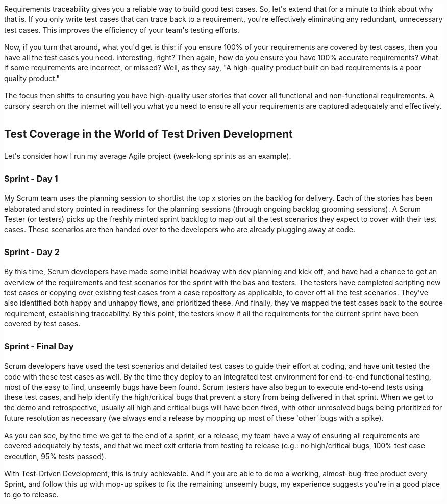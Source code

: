 Requirements traceability gives you a reliable way to build good test cases. So, let's extend that for a minute to think about why that is. If you only write test cases that can trace back to a requirement, you're effectively eliminating any redundant, unnecessary test cases. This improves the efficiency of your team's testing efforts.

Now, if you turn that around, what you'd get is this: if you ensure 100% of your requirements are covered by test cases, then you have all the test cases you need. Interesting, right? Then again, how do you ensure you have 100% accurate requirements? What if some requirements are incorrect, or missed? Well, as they say, "A high-quality product built on bad requirements is a poor quality product."

The focus then shifts to ensuring you have high-quality user stories that cover all functional and non-functional requirements. A cursory search on the internet will tell you what you need to ensure all your requirements are captured adequately and effectively.

## Test Coverage in the World of Test Driven Development

Let's consider how I run my average Agile project (week-long sprints as an example).

### Sprint - Day 1

My Scrum team uses the planning session to shortlist the top x stories on the backlog for delivery. Each of the stories has been elaborated and story pointed in readiness for the planning sessions (through ongoing backlog grooming sessions). A Scrum Tester (or testers) picks up the freshly minted sprint backlog to map out all the test scenarios they expect to cover with their test cases. These scenarios are then handed over to the developers who are already plugging away at code.

### Sprint - Day 2

By this time, Scrum developers have made some initial headway with dev planning and kick off, and have had a chance to get an overview of the requirements and test scenarios for the sprint with the bas and testers. The testers have completed scripting new test cases or copying over existing test cases from a case repository as applicable, to cover off all the test scenarios. They've also identified both happy and unhappy flows, and prioritized these. And finally, they've mapped the test cases back to the source requirement, establishing traceability. By this point, the testers know if all the requirements for the current sprint have been covered by test cases.

### Sprint - Final Day

Scrum developers have used the test scenarios and detailed test cases to guide their effort at coding, and have unit tested the code with these test cases as well. By the time they deploy to an integrated test environment for end-to-end functional testing, most of the easy to find, unseemly bugs have been found. Scrum testers have also begun to execute end-to-end tests using these test cases, and help identify the high/critical bugs that prevent a story from being delivered in that sprint. When we get to the demo and retrospective, usually all high and critical bugs will have been fixed, with other unresolved bugs being prioritized for future resolution as necessary (we always end a release by mopping up most of these 'other' bugs with a spike).

As you can see, by the time we get to the end of a sprint, or a release, my team have a way of ensuring all requirements are covered adequately by tests, and that we meet exit criteria from testing to release (e.g.: no high/critical bugs, 100% test case execution, 95% tests passed).

With Test-Driven Development, this is truly achievable. And if you are able to demo a working, almost-bug-free product every Sprint, and follow this up with mop-up spikes to fix the remaining unseemly bugs, my experience suggests you're in a good place to go to release.
